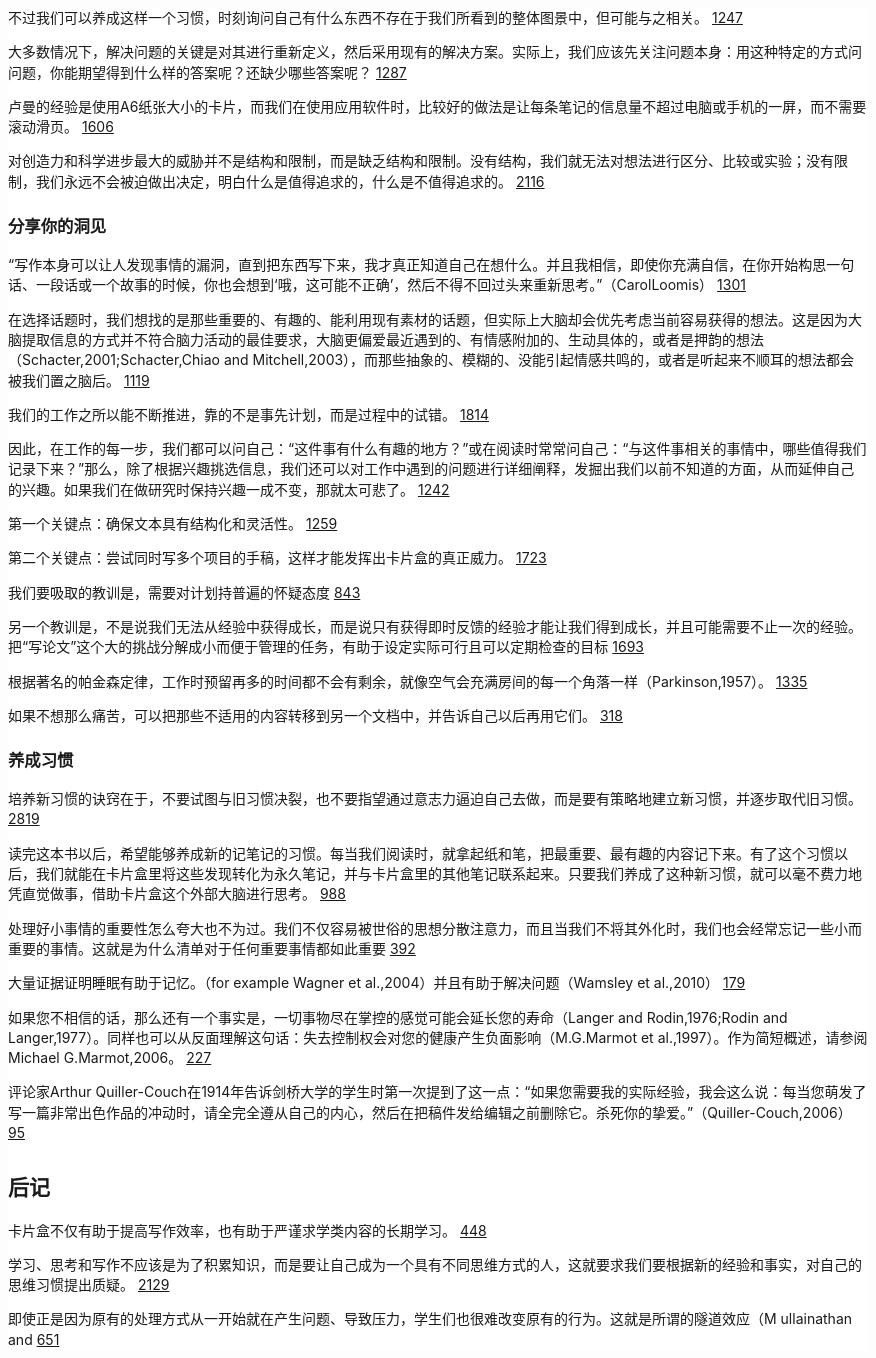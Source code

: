 不过我们可以养成这样一个习惯，时刻询问自己有什么东西不存在于我们所看到的整体图景中，但可能与之相关。 <u>1247</u>

大多数情况下，解决问题的关键是对其进行重新定义，然后采用现有的解决方案。实际上，我们应该先关注问题本身：用这种特定的方式问问题，你能期望得到什么样的答案呢？还缺少哪些答案呢？ <u>1287</u>

卢曼的经验是使用A6纸张大小的卡片，而我们在使用应用软件时，比较好的做法是让每条笔记的信息量不超过电脑或手机的一屏，而不需要滚动滑页。 <u>1606</u>

对创造力和科学进步最大的威胁并不是结构和限制，而是缺乏结构和限制。没有结构，我们就无法对想法进行区分、比较或实验；没有限制，我们永远不会被迫做出决定，明白什么是值得追求的，什么是不值得追求的。 <u>2116</u>

### 分享你的洞见

“写作本身可以让人发现事情的漏洞，直到把东西写下来，我才真正知道自己在想什么。并且我相信，即使你充满自信，在你开始构思一句话、一段话或一个故事的时候，你也会想到‘哦，这可能不正确’，然后不得不回过头来重新思考。”（CarolLoomis） <u>1301</u>

在选择话题时，我们想找的是那些重要的、有趣的、能利用现有素材的话题，但实际上大脑却会优先考虑当前容易获得的想法。这是因为大脑提取信息的方式并不符合脑力活动的最佳要求，大脑更偏爱最近遇到的、有情感附加的、生动具体的，或者是押韵的想法（Schacter,2001;Schacter,Chiao and Mitchell,2003），而那些抽象的、模糊的、没能引起情感共鸣的，或者是听起来不顺耳的想法都会被我们置之脑后。 <u>1119</u>

我们的工作之所以能不断推进，靠的不是事先计划，而是过程中的试错。 <u>1814</u>

因此，在工作的每一步，我们都可以问自己：“这件事有什么有趣的地方？”或在阅读时常常问自己：“与这件事相关的事情中，哪些值得我们记录下来？”那么，除了根据兴趣挑选信息，我们还可以对工作中遇到的问题进行详细阐释，发掘出我们以前不知道的方面，从而延伸自己的兴趣。如果我们在做研究时保持兴趣一成不变，那就太可悲了。 <u>1242</u>

第一个关键点：确保文本具有结构化和灵活性。 <u>1259</u>

第二个关键点：尝试同时写多个项目的手稿，这样才能发挥出卡片盒的真正威力。 <u>1723</u>

我们要吸取的教训是，需要对计划持普遍的怀疑态度 <u>843</u>

另一个教训是，不是说我们无法从经验中获得成长，而是说只有获得即时反馈的经验才能让我们得到成长，并且可能需要不止一次的经验。把“写论文”这个大的挑战分解成小而便于管理的任务，有助于设定实际可行且可以定期检查的目标 <u>1693</u>

根据著名的帕金森定律，工作时预留再多的时间都不会有剩余，就像空气会充满房间的每一个角落一样（Parkinson,1957）。 <u>1335</u>

如果不想那么痛苦，可以把那些不适用的内容转移到另一个文档中，并告诉自己以后再用它们。 <u>318</u>

### 养成习惯

培养新习惯的诀窍在于，不要试图与旧习惯决裂，也不要指望通过意志力逼迫自己去做，而是要有策略地建立新习惯，并逐步取代旧习惯。 <u>2819</u>

读完这本书以后，希望能够养成新的记笔记的习惯。每当我们阅读时，就拿起纸和笔，把最重要、最有趣的内容记下来。有了这个习惯以后，我们就能在卡片盒里将这些发现转化为永久笔记，并与卡片盒里的其他笔记联系起来。只要我们养成了这种新习惯，就可以毫不费力地凭直觉做事，借助卡片盒这个外部大脑进行思考。 <u>988</u>

处理好小事情的重要性怎么夸大也不为过。我们不仅容易被世俗的思想分散注意力，而且当我们不将其外化时，我们也会经常忘记一些小而重要的事情。这就是为什么清单对于任何重要事情都如此重要 <u>392</u>

大量证据证明睡眠有助于记忆。（for example Wagner et al.,2004）并且有助于解决问题（Wamsley et al.,2010） <u>179</u>

如果您不相信的话，那么还有一个事实是，一切事物尽在掌控的感觉可能会延长您的寿命（Langer and Rodin,1976;Rodin and Langer,1977）。同样也可以从反面理解这句话：失去控制权会对您的健康产生负面影响（M.G.Marmot et al.,1997）。作为简短概述，请参阅Michael G.Marmot,2006。 <u>227</u>

评论家Arthur Quiller-Couch在1914年告诉剑桥大学的学生时第一次提到了这一点：“如果您需要我的实际经验，我会这么说：每当您萌发了写一篇非常出色作品的冲动时，请全完全遵从自己的内心，然后在把稿件发给编辑之前删除它。杀死你的挚爱。”（Quiller-Couch,2006） <u>95</u>

## 后记

卡片盒不仅有助于提高写作效率，也有助于严谨求学类内容的长期学习。 <u>448</u>

学习、思考和写作不应该是为了积累知识，而是要让自己成为一个具有不同思维方式的人，这就要求我们要根据新的经验和事实，对自己的思维习惯提出质疑。 <u>2129</u>

即使正是因为原有的处理方式从一开始就在产生问题、导致压力，学生们也很难改变原有的行为。这就是所谓的隧道效应（M ullainathan and <u>651</u>

